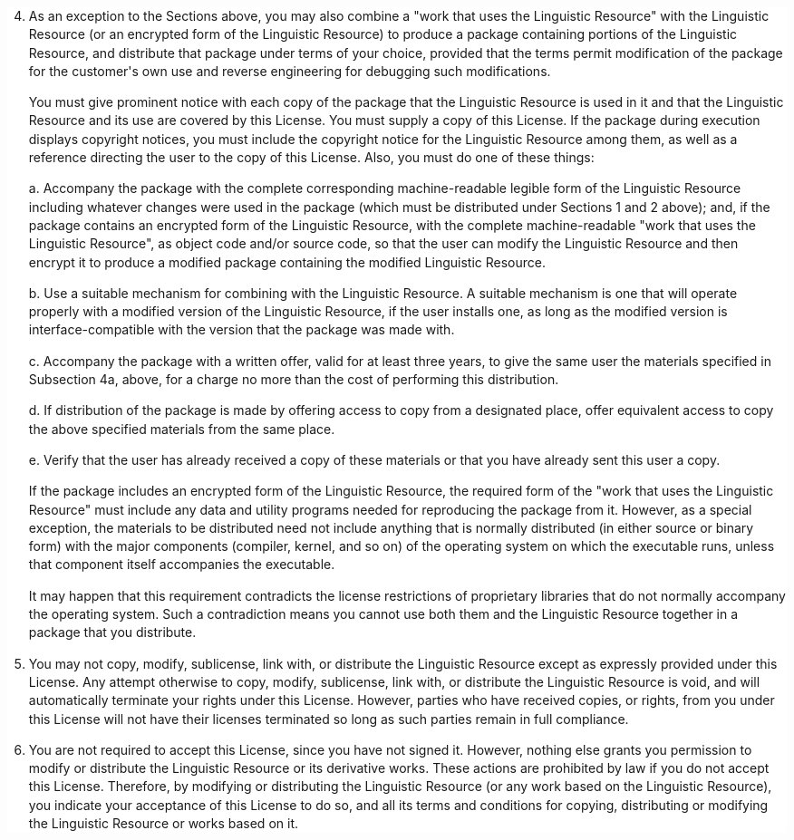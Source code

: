 4. As an exception to the Sections above, you may also combine a "work that uses the Linguistic Resource" with the Linguistic Resource (or an encrypted form of the Linguistic Resource) to produce a package containing portions of the Linguistic Resource, and distribute that package under terms of your choice, provided that the terms permit modification of the package for the customer's own use and reverse engineering for debugging such modifications.

    You must give prominent notice with each copy of the package that the Linguistic Resource is used in it and that the Linguistic Resource and its use are covered by this License. You must supply a copy of this License. If the package during execution displays copyright notices, you must include the copyright notice for the Linguistic Resource among them, as well as a reference directing the user to the copy of this License. Also, you must do one of these things:

    a. Accompany the package with the complete corresponding machine-readable legible form of the Linguistic Resource including whatever changes were used in the package (which must be distributed under Sections 1 and 2 above); and, if the package contains an encrypted form of the Linguistic Resource, with the complete machine-readable "work that uses the Linguistic Resource", as object code and/or source code, so that the user can modify the Linguistic Resource and then encrypt it to produce a modified package containing the modified Linguistic Resource.

    b. Use a suitable mechanism for combining with the Linguistic Resource. A suitable mechanism is one that will operate properly with a modified version of the Linguistic Resource, if the user installs one, as long as the modified version is interface-compatible with the version that the package was made with.

    c. Accompany the package with a written offer, valid for at least three years, to give the same user the materials specified in Subsection 4a, above, for a charge no more than the cost of performing this distribution.

    d. If distribution of the package is made by offering access to copy from a designated place, offer equivalent access to copy the above specified materials from the same place.

    e. Verify that the user has already received a copy of these materials or that you have already sent this user a copy.

    If the package includes an encrypted form of the Linguistic Resource, the required form of the "work that uses the Linguistic Resource" must include any data and utility programs needed for reproducing the package from it. However, as a special exception, the materials to be distributed need not include anything that is normally distributed (in either source or binary form) with the major components (compiler, kernel, and so on) of the operating system on which the executable runs, unless that component itself accompanies the executable.

    It may happen that this requirement contradicts the license restrictions of proprietary libraries that do not normally accompany the operating system. Such a contradiction means you cannot use both them and the Linguistic Resource together in a package that you distribute.

5. You may not copy, modify, sublicense, link with, or distribute the Linguistic Resource except as expressly provided under this License. Any attempt otherwise to copy, modify, sublicense, link with, or distribute the Linguistic Resource is void, and will automatically terminate your rights under this License. However, parties who have received copies, or rights, from you under this License will not have their licenses terminated so long as such parties remain in full compliance.

6. You are not required to accept this License, since you have not signed it. However, nothing else grants you permission to modify or distribute the Linguistic Resource or its derivative works. These actions are prohibited by law if you do not accept this License. Therefore, by modifying or distributing the Linguistic Resource (or any work based on the Linguistic Resource), you indicate your acceptance of this License to do so, and all its terms and conditions for copying, distributing or modifying the Linguistic Resource or works based on it.
